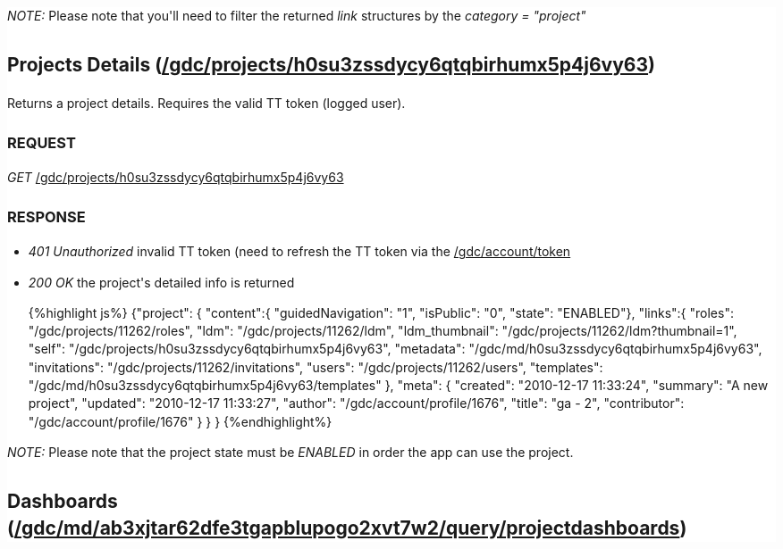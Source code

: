 *NOTE:* Please note that you'll need to filter the returned _link_ structures by the _category = "project"_

## Projects Details ([/gdc/projects/h0su3zssdycy6qtqbirhumx5p4j6vy63](https://secure.gooddata.com//gdc/projects/h0su3zssdycy6qtqbirhumx5p4j6vy63))

Returns a project details. Requires the valid TT token (logged user). 

### REQUEST
*GET* [/gdc/projects/h0su3zssdycy6qtqbirhumx5p4j6vy63](https://secure.gooddata.com//gdc/projects/h0su3zssdycy6qtqbirhumx5p4j6vy63)

### RESPONSE

* *401 Unauthorized* invalid TT token (need to refresh the TT token via the [/gdc/account/token](https://secure.gooddata.com/gdc/account/token)
* *200 OK* the project's detailed info is returned  

    {%highlight js%}
        {"project": {
          "content":{
            "guidedNavigation": "1",
            "isPublic": "0",
            "state": "ENABLED"},
            "links":{
              "roles": "/gdc/projects/11262/roles",
              "ldm": "/gdc/projects/11262/ldm",
              "ldm_thumbnail": "/gdc/projects/11262/ldm?thumbnail=1",
              "self": "/gdc/projects/h0su3zssdycy6qtqbirhumx5p4j6vy63",
              "metadata": "/gdc/md/h0su3zssdycy6qtqbirhumx5p4j6vy63",
              "invitations": "/gdc/projects/11262/invitations",
              "users": "/gdc/projects/11262/users",
              "templates": "/gdc/md/h0su3zssdycy6qtqbirhumx5p4j6vy63/templates"
            },
            "meta": {
              "created": "2010-12-17 11:33:24",
              "summary": "A new project",
              "updated": "2010-12-17 11:33:27",
              "author": "/gdc/account/profile/1676",
              "title": "ga - 2",
              "contributor": "/gdc/account/profile/1676"
            }
          }
        }
    {%endhighlight%}


*NOTE:* Please note that the project state must be _ENABLED_ in order the app can use the project.

## Dashboards ([/gdc/md/ab3xjtar62dfe3tgapblupogo2xvt7w2/query/projectdashboards](https://secure.gooddata.com/gdc/md/ab3xjtar62dfe3tgapblupogo2xvt7w2/query/projectdashboards))
